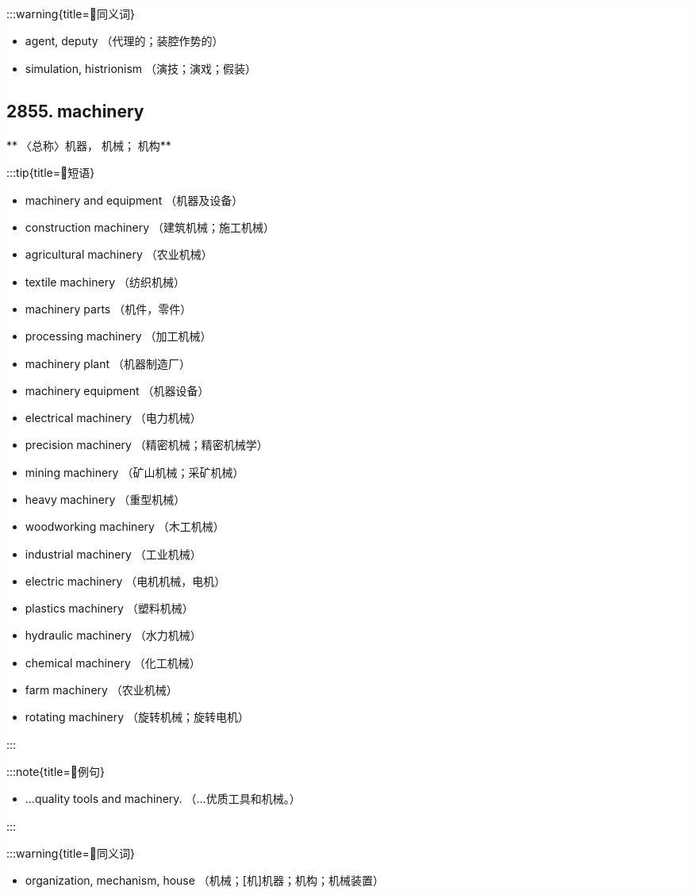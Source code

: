:::warning{title=🤔同义词}

- agent, deputy （代理的；装腔作势的）

- simulation, histrionism （演技；演戏；假装）


## 2855. machinery

** 〈总称〉机器， 机械； 机构**

:::tip{title=🤩短语}

- machinery and equipment （机器及设备）

- construction machinery （建筑机械；施工机械）

- agricultural machinery （农业机械）

- textile machinery （纺织机械）

- machinery parts （机件，零件）

- processing machinery （加工机械）

- machinery plant （机器制造厂）

- machinery equipment （机器设备）

- electrical machinery （电力机械）

- precision machinery （精密机械；精密机械学）

- mining machinery （矿山机械；采矿机械）

- heavy machinery （重型机械）

- woodworking machinery （木工机械）

- industrial machinery （工业机械）

- electric machinery （电机机械，电机）

- plastics machinery （塑料机械）

- hydraulic machinery （水力机械）

- chemical machinery （化工机械）

- farm machinery （农业机械）

- rotating machinery （旋转机械；旋转电机）

:::

:::note{title=🎤例句}

- ...quality tools and machinery. （…优质工具和机械。）

:::

:::warning{title=🤔同义词}

- organization, mechanism, house （机械；[机]机器；机构；机械装置）
